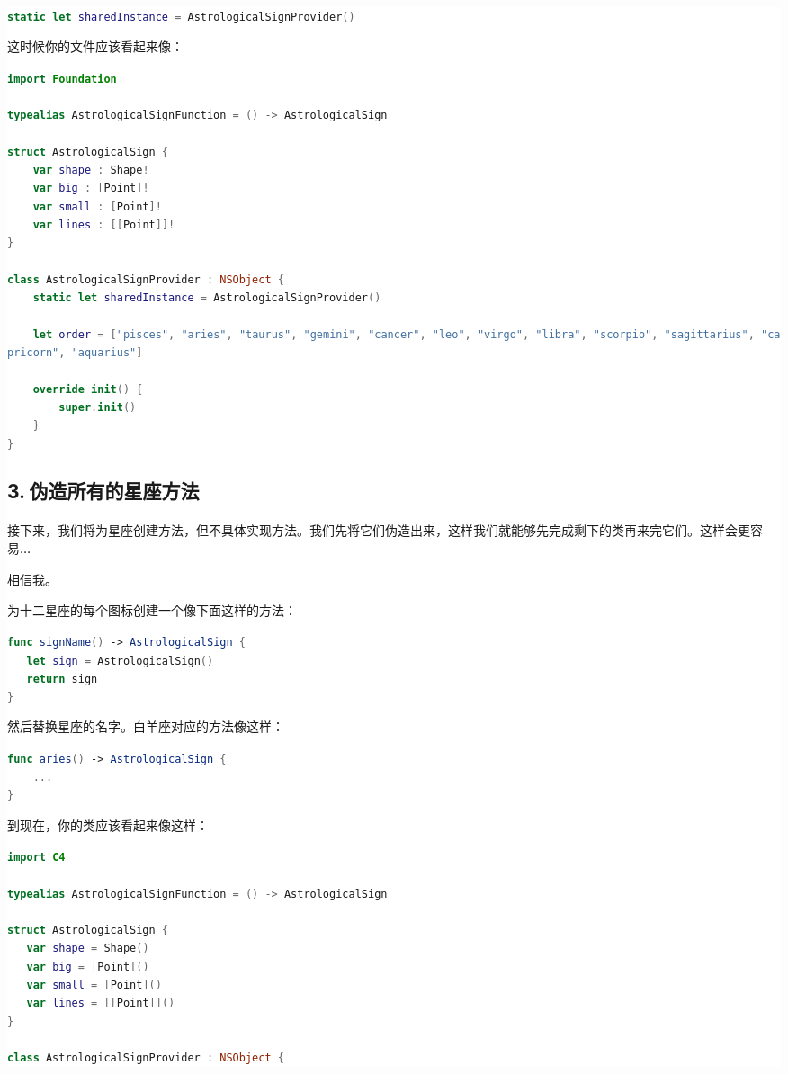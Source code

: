 ```swift
static let sharedInstance = AstrologicalSignProvider()
```

这时候你的文件应该看起来像：

```swift
import Foundation

typealias AstrologicalSignFunction = () -> AstrologicalSign

struct AstrologicalSign {
    var shape : Shape!
    var big : [Point]!
    var small : [Point]!
    var lines : [[Point]]!
}

class AstrologicalSignProvider : NSObject {
    static let sharedInstance = AstrologicalSignProvider()
    
    let order = ["pisces", "aries", "taurus", "gemini", "cancer", "leo", "virgo", "libra", "scorpio", "sagittarius", "capricorn", "aquarius"]

    override init() {
        super.init()
    }
}
```

## 3. 伪造所有的星座方法

接下来，我们将为星座创建方法，但不具体实现方法。我们先将它们伪造出来，这样我们就能够先完成剩下的类再来完它们。这样会更容易…

相信我。

为十二星座的每个图标创建一个像下面这样的方法：

```swift
func signName() -> AstrologicalSign {
   let sign = AstrologicalSign()
   return sign
}
```

然后替换星座的名字。白羊座对应的方法像这样：

```swift
func aries() -> AstrologicalSign {
    ...
}
```

到现在，你的类应该看起来像这样：

```swift
import C4

typealias AstrologicalSignFunction = () -> AstrologicalSign

struct AstrologicalSign {
   var shape = Shape()
   var big = [Point]()
   var small = [Point]()
   var lines = [[Point]]()
}

class AstrologicalSignProvider : NSObject {
```
